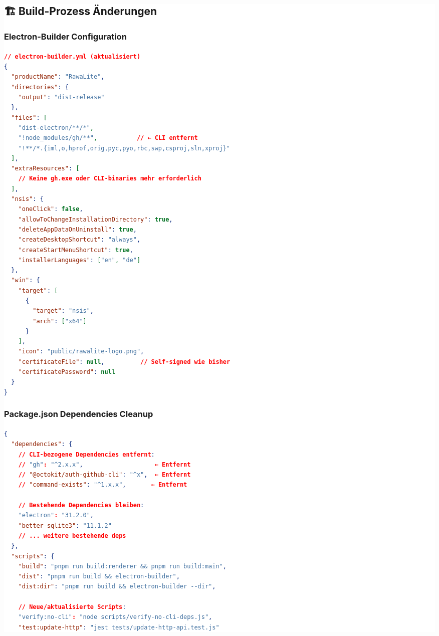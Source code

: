 
## 🏗️ Build-Prozess Änderungen

### Electron-Builder Configuration
```json
// electron-builder.yml (aktualisiert)
{
  "productName": "RawaLite",
  "directories": {
    "output": "dist-release"
  },
  "files": [
    "dist-electron/**/*",
    "!node_modules/gh/**",           // ← CLI entfernt
    "!**/*.{iml,o,hprof,orig,pyc,pyo,rbc,swp,csproj,sln,xproj}"
  ],
  "extraResources": [
    // Keine gh.exe oder CLI-binaries mehr erforderlich
  ],
  "nsis": {
    "oneClick": false,
    "allowToChangeInstallationDirectory": true,
    "deleteAppDataOnUninstall": true,
    "createDesktopShortcut": "always",
    "createStartMenuShortcut": true,
    "installerLanguages": ["en", "de"]
  },
  "win": {
    "target": [
      {
        "target": "nsis",
        "arch": ["x64"]
      }
    ],
    "icon": "public/rawalite-logo.png",
    "certificateFile": null,          // Self-signed wie bisher
    "certificatePassword": null
  }
}
```

### Package.json Dependencies Cleanup
```json
{
  "dependencies": {
    // CLI-bezogene Dependencies entfernt:
    // "gh": "^2.x.x",                    ← Entfernt
    // "@octokit/auth-github-cli": "^x",  ← Entfernt
    // "command-exists": "^1.x.x",       ← Entfernt
    
    // Bestehende Dependencies bleiben:
    "electron": "31.2.0",
    "better-sqlite3": "11.1.2"
    // ... weitere bestehende deps
  },
  "scripts": {
    "build": "pnpm run build:renderer && pnpm run build:main",
    "dist": "pnpm run build && electron-builder",
    "dist:dir": "pnpm run build && electron-builder --dir",
    
    // Neue/aktualisierte Scripts:
    "verify:no-cli": "node scripts/verify-no-cli-deps.js",
    "test:update-http": "jest tests/update-http-api.test.js"
```